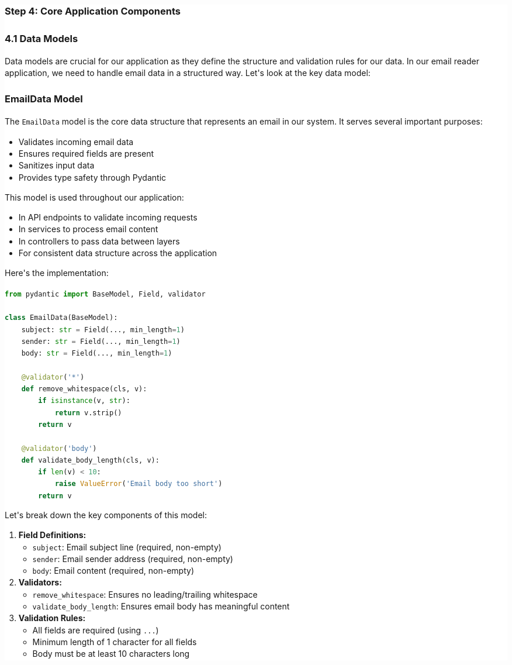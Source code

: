### **Step 4: Core Application Components**

### **4.1 Data Models**

Data models are crucial for our application as they define the structure and validation rules for our data. In our email reader application, we need to handle email data in a structured way. Let's look at the key data model:

### **EmailData Model**

The `EmailData` model is the core data structure that represents an email in our system. It serves several important purposes:

- Validates incoming email data
- Ensures required fields are present
- Sanitizes input data
- Provides type safety through Pydantic

This model is used throughout our application:

- In API endpoints to validate incoming requests
- In services to process email content
- In controllers to pass data between layers
- For consistent data structure across the application

Here's the implementation:

```python
from pydantic import BaseModel, Field, validator

class EmailData(BaseModel):
    subject: str = Field(..., min_length=1)
    sender: str = Field(..., min_length=1)
    body: str = Field(..., min_length=1)

    @validator('*')
    def remove_whitespace(cls, v):
        if isinstance(v, str):
            return v.strip()
        return v

    @validator('body')
    def validate_body_length(cls, v):
        if len(v) < 10:
            raise ValueError('Email body too short')
        return v

```

Let's break down the key components of this model:

1. **Field Definitions:**
    - `subject`: Email subject line (required, non-empty)
    - `sender`: Email sender address (required, non-empty)
    - `body`: Email content (required, non-empty)
2. **Validators:**
    - `remove_whitespace`: Ensures no leading/trailing whitespace
    - `validate_body_length`: Ensures email body has meaningful content
3. **Validation Rules:**
    - All fields are required (using `...`)
    - Minimum length of 1 character for all fields
    - Body must be at least 10 characters long
